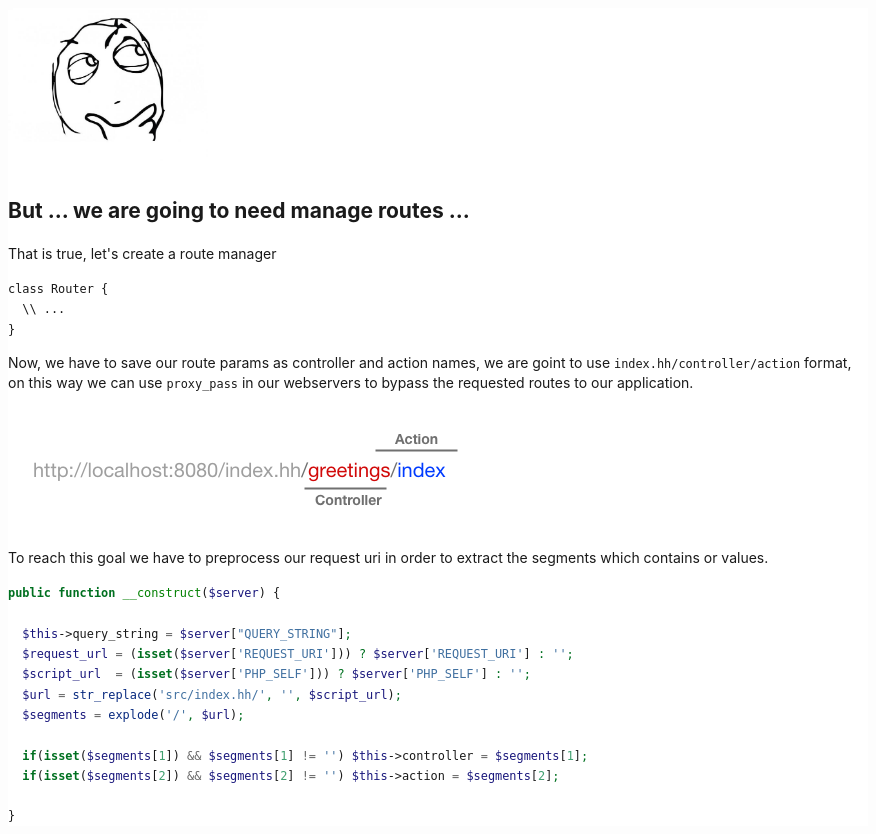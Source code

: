 <img src="docs/meme2.jpg" width="200">

## But ... we are going to need manage routes ... 

That is true, let's create a route manager

```
class Router {
  \\ ... 
}
```

Now, we have to save our route params as controller and action names, we are goint to use `index.hh/controller/action` format, on this way we can use `proxy_pass` in our webservers to bypass the requested routes to our application.

![](docs/step1.png)

To reach this goal we have to preprocess our request uri in order to extract the segments which contains or values.

```php
public function __construct($server) {
 
  $this->query_string = $server["QUERY_STRING"]; 
  $request_url = (isset($server['REQUEST_URI'])) ? $server['REQUEST_URI'] : '';
  $script_url  = (isset($server['PHP_SELF'])) ? $server['PHP_SELF'] : '';
  $url = str_replace('src/index.hh/', '', $script_url);
  $segments = explode('/', $url);

  if(isset($segments[1]) && $segments[1] != '') $this->controller = $segments[1];
  if(isset($segments[2]) && $segments[2] != '') $this->action = $segments[2];

}
```

